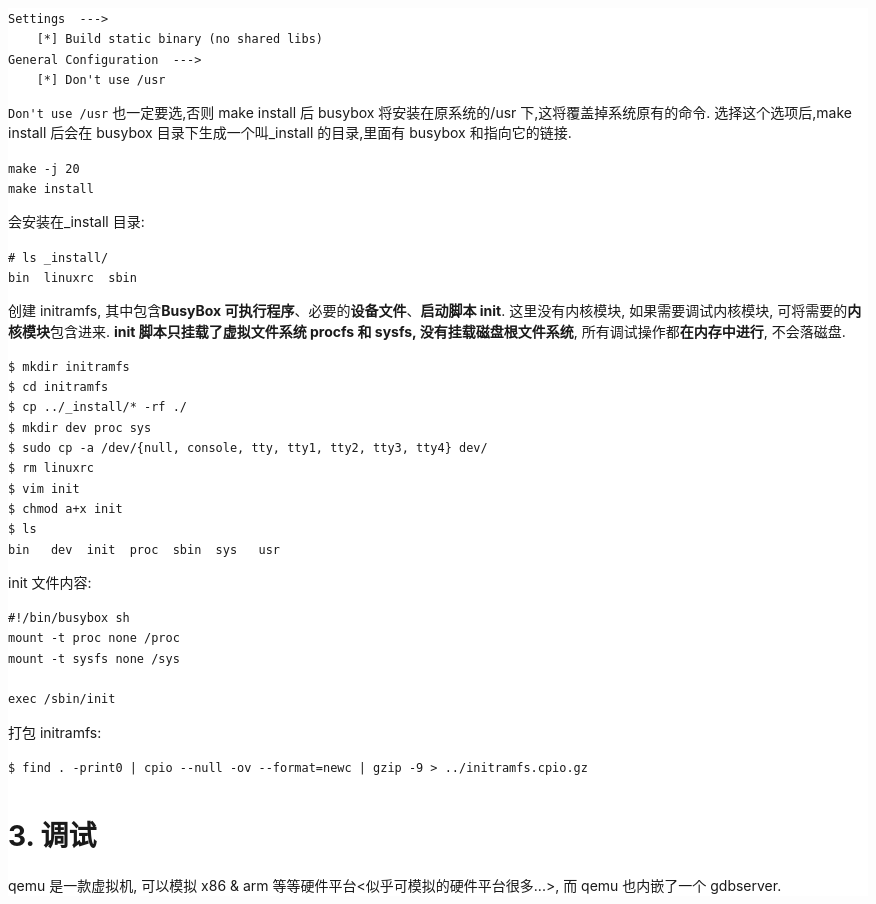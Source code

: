 ```
Settings  --->
    [*] Build static binary (no shared libs)
General Configuration  --->
    [*] Don't use /usr
```

`Don't use /usr` 也一定要选,否则 make install 后 busybox 将安装在原系统的/usr 下,这将覆盖掉系统原有的命令. 选择这个选项后,make install 后会在 busybox 目录下生成一个叫\_install 的目录,里面有 busybox 和指向它的链接.

```
make -j 20
make install
```

会安装在\_install 目录:

```
# ls _install/
bin  linuxrc  sbin
```

创建 initramfs, 其中包含**BusyBox 可执行程序**、必要的**设备文件**、**启动脚本 init**. 这里没有内核模块, 如果需要调试内核模块, 可将需要的**内核模块**包含进来. **init 脚本只挂载了虚拟文件系统 procfs 和 sysfs, 没有挂载磁盘根文件系统**, 所有调试操作都**在内存中进行**, 不会落磁盘.

```
$ mkdir initramfs
$ cd initramfs
$ cp ../_install/* -rf ./
$ mkdir dev proc sys
$ sudo cp -a /dev/{null, console, tty, tty1, tty2, tty3, tty4} dev/
$ rm linuxrc
$ vim init
$ chmod a+x init
$ ls
bin   dev  init  proc  sbin  sys   usr
```

init 文件内容:

```
#!/bin/busybox sh
mount -t proc none /proc
mount -t sysfs none /sys

exec /sbin/init
```

打包 initramfs:

```
$ find . -print0 | cpio --null -ov --format=newc | gzip -9 > ../initramfs.cpio.gz
```

# 3. 调试

qemu 是一款虚拟机, 可以模拟 x86 & arm 等等硬件平台<似乎可模拟的硬件平台很多...>, 而 qemu 也内嵌了一个 gdbserver.
